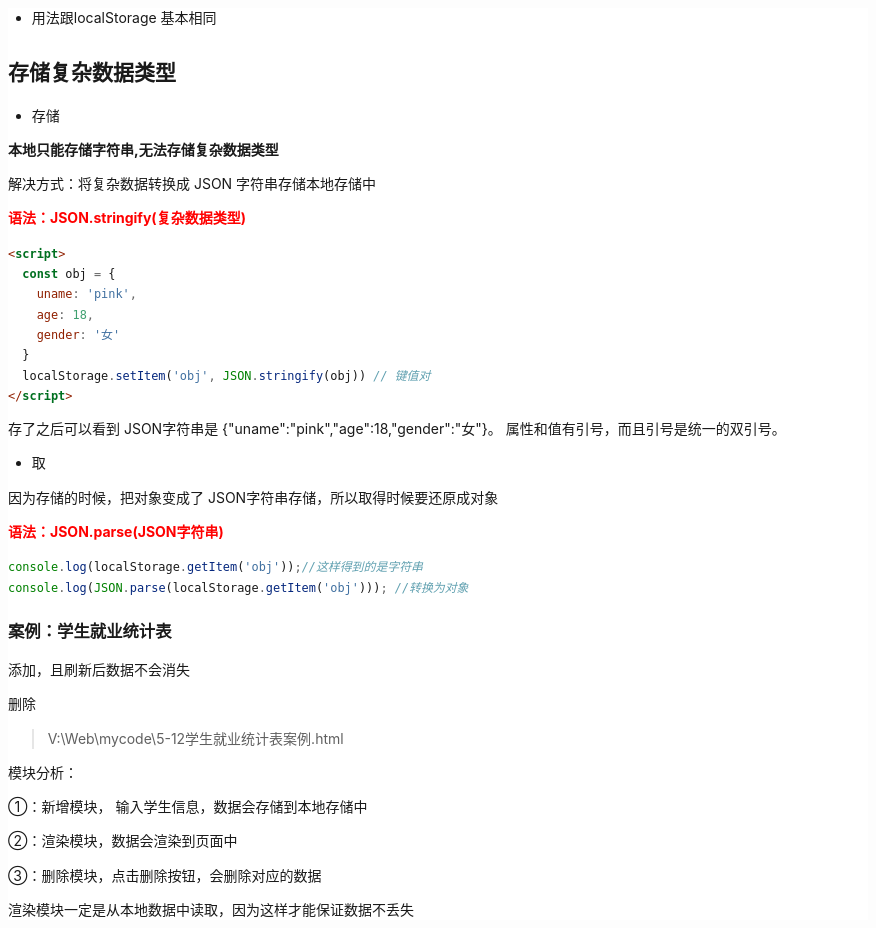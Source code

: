 - 用法跟localStorage 基本相同



## 存储复杂数据类型

- 存储

**本地只能存储字符串,无法存储复杂数据类型**

解决方式：将复杂数据转换成 JSON 字符串存储本地存储中

<font color="red">**语法：JSON.stringify(复杂数据类型)**</font>

```html
<script>
  const obj = {
    uname: 'pink',
    age: 18,
    gender: '女'
  }
  localStorage.setItem('obj', JSON.stringify(obj)) // 键值对
</script>
```

存了之后可以看到 JSON字符串是 {"uname":"pink","age":18,"gender":"女"}。 属性和值有引号，而且引号是统一的双引号。



- 取

因为存储的时候，把对象变成了 JSON字符串存储，所以取得时候要还原成对象

<font color="red">**语法：JSON.parse(JSON字符串)**</font>

```javascript
console.log(localStorage.getItem('obj'));//这样得到的是字符串
console.log(JSON.parse(localStorage.getItem('obj'))); //转换为对象
```



### 案例：学生就业统计表

添加，且刷新后数据不会消失

删除

> V:\Web\mycode\5-12学生就业统计表案例.html



模块分析：

①：新增模块， 输入学生信息，数据会存储到本地存储中

②：渲染模块，数据会渲染到页面中

③：删除模块，点击删除按钮，会删除对应的数据



渲染模块一定是从本地数据中读取，因为这样才能保证数据不丢失
